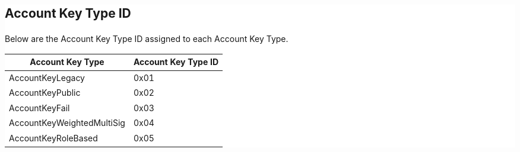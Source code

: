 ## Account Key Type ID <a id="account-key-type-id"></a>
Below are the Account Key Type ID assigned to each Account Key Type.

| Account Key Type | Account Key Type ID |
|---|---|
| AccountKeyLegacy | 0x01 |
| AccountKeyPublic | 0x02 |
| AccountKeyFail | 0x03 |
| AccountKeyWeightedMultiSig | 0x04 |
| AccountKeyRoleBased | 0x05 |

